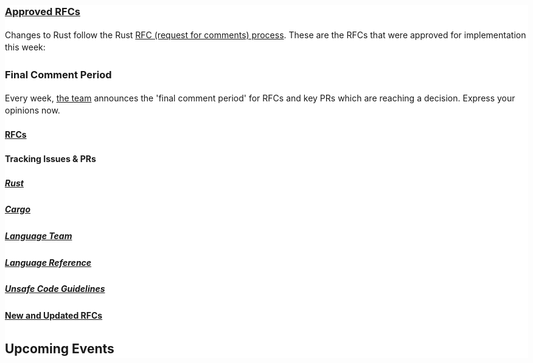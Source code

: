 

### [Approved RFCs](https://github.com/rust-lang/rfcs/commits/master)

Changes to Rust follow the Rust [RFC (request for comments) process](https://github.com/rust-lang/rfcs#rust-rfcs). These
are the RFCs that were approved for implementation this week:







### Final Comment Period

Every week, [the team](https://www.rust-lang.org/team.html) announces the 'final comment period' for RFCs and key PRs
which are reaching a decision. Express your opinions now.

#### [RFCs](https://github.com/rust-lang/rfcs/labels/final-comment-period)




#### Tracking Issues & PRs





##### [Rust](https://github.com/rust-lang/rust/issues?q=is%3Aopen+label%3Afinal-comment-period+sort%3Aupdated-desc)

##### [Cargo](https://github.com/rust-lang/cargo/issues?q=is%3Aopen+label%3Afinal-comment-period+sort%3Aupdated-desc)

##### [Language Team](https://github.com/rust-lang/lang-team/issues?q=is%3Aopen+label%3Afinal-comment-period+sort%3Aupdated-desc+)

##### [Language Reference](https://github.com/rust-lang/reference/issues?q=is%3Aopen+label%3Afinal-comment-period+sort%3Aupdated-desc)

##### [Unsafe Code Guidelines](https://github.com/rust-lang/unsafe-code-guidelines/issues?q=is%3Aopen+label%3Afinal-comment-period+sort%3Aupdated-desc)

#### [New and Updated RFCs](https://github.com/rust-lang/rfcs/pulls)





## Upcoming Events

